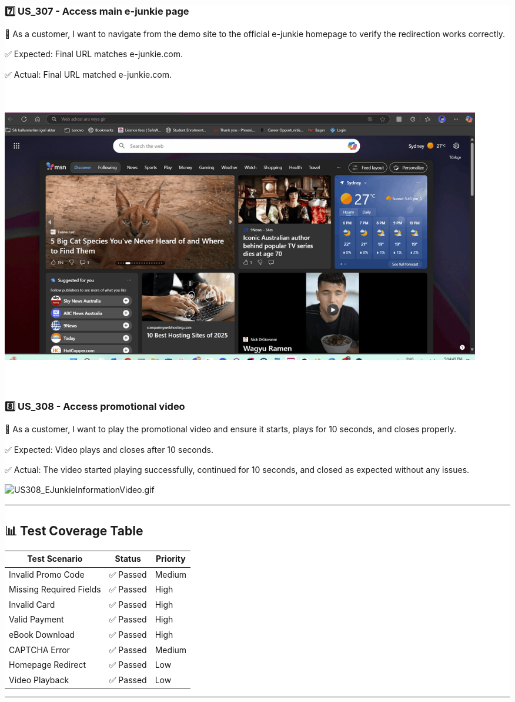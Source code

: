 ### **7️⃣ US_307 - Access main e-junkie page**
📌 As a customer, I want to navigate from the demo site to the official e-junkie homepage to verify the redirection works correctly.

✅ Expected: Final URL matches e-junkie.com.

✅ Actual: Final URL matched e-junkie.com.

<img src="tests_gif/US307_EJunkieLogo.gif" alt="US307_EJunkie_Logo.gif" width="800" height="500"/>

### **8️⃣ US_308 - Access promotional video**
📌 As a customer, I want to play the promotional video and ensure it starts, plays for 10 seconds, and closes properly.

✅ Expected: Video plays and closes after 10 seconds.

✅ Actual: The video started playing successfully, continued for 10 seconds, and closed as expected without any issues.

<img src="tests_gif/US308_EJunkieInformationVideo.gif" alt="US308_EJunkieInformationVideo.gif" width="800" height="500"/>

---

## 📊 **Test Coverage Table**

| Test Scenario                        | Status     | Priority |
|-------------------------------------|------------|----------|
| Invalid Promo Code                  | ✅ Passed  | Medium   |
| Missing Required Fields             | ✅ Passed  | High     |
| Invalid Card                        | ✅ Passed  | High   |
| Valid Payment                       | ✅ Passed  | High     |
| eBook Download                      | ✅ Passed  | High   |
| CAPTCHA Error                       | ✅ Passed  | Medium      |
| Homepage Redirect                   | ✅ Passed  | Low   |
| Video Playback                      | ✅ Passed  | Low      |

---